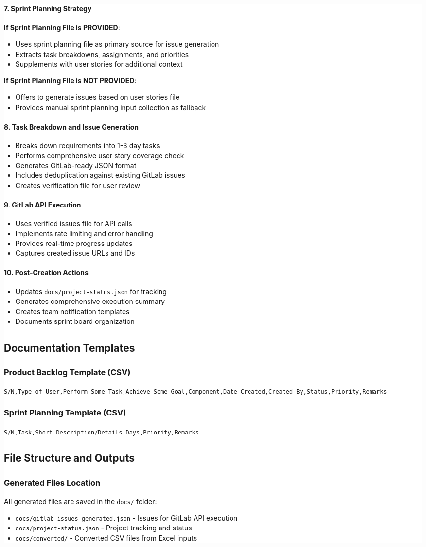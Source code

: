 #### 7. Sprint Planning Strategy
**If Sprint Planning File is PROVIDED**:
- Uses sprint planning file as primary source for issue generation
- Extracts task breakdowns, assignments, and priorities
- Supplements with user stories for additional context

**If Sprint Planning File is NOT PROVIDED**:
- Offers to generate issues based on user stories file
- Provides manual sprint planning input collection as fallback

#### 8. Task Breakdown and Issue Generation
- Breaks down requirements into 1-3 day tasks
- Performs comprehensive user story coverage check
- Generates GitLab-ready JSON format
- Includes deduplication against existing GitLab issues
- Creates verification file for user review

#### 9. GitLab API Execution
- Uses verified issues file for API calls
- Implements rate limiting and error handling
- Provides real-time progress updates
- Captures created issue URLs and IDs

#### 10. Post-Creation Actions
- Updates `docs/project-status.json` for tracking
- Generates comprehensive execution summary
- Creates team notification templates
- Documents sprint board organization

## Documentation Templates

### Product Backlog Template (CSV)
```csv
S/N,Type of User,Perform Some Task,Achieve Some Goal,Component,Date Created,Created By,Status,Priority,Remarks
```

### Sprint Planning Template (CSV)
```csv
S/N,Task,Short Description/Details,Days,Priority,Remarks
```

## File Structure and Outputs

### Generated Files Location
All generated files are saved in the `docs/` folder:
- `docs/gitlab-issues-generated.json` - Issues for GitLab API execution
- `docs/project-status.json` - Project tracking and status
- `docs/converted/` - Converted CSV files from Excel inputs
